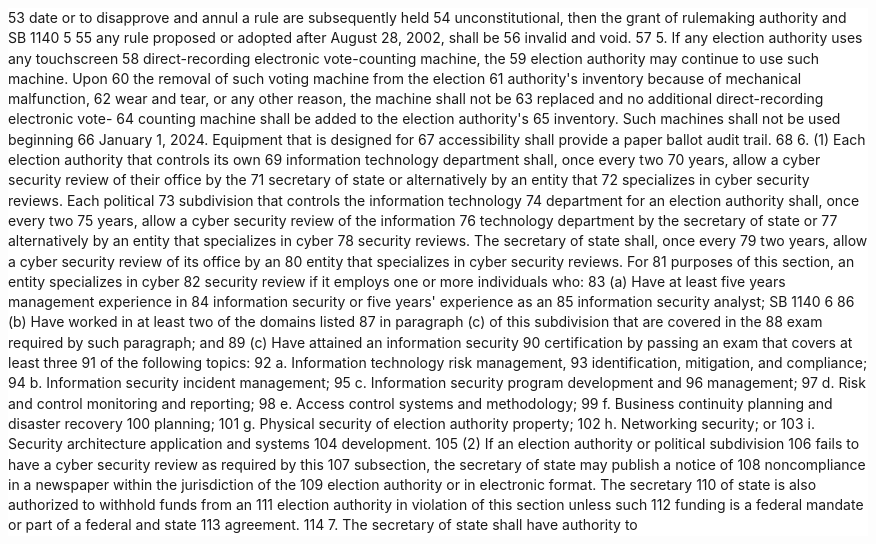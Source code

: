 53 date or to disapprove and annul a rule are subsequently held
54 unconstitutional, then the grant of rulemaking authority and
SB 1140 5
55 any rule proposed or adopted after August 28, 2002, shall be
56 invalid and void.
57 5. If any election authority uses any touchscreen
58 direct-recording electronic vote-counting machine, the
59 election authority may continue to use such machine. Upon
60 the removal of such voting machine from the election
61 authority's inventory because of mechanical malfunction,
62 wear and tear, or any other reason, the machine shall not be
63 replaced and no additional direct-recording electronic vote-
64 counting machine shall be added to the election authority's
65 inventory. Such machines shall not be used beginning
66 January 1, 2024. Equipment that is designed for
67 accessibility shall provide a paper ballot audit trail.
68 6. (1) Each election authority that controls its own
69 information technology department shall, once every two
70 years, allow a cyber security review of their office by the
71 secretary of state or alternatively by an entity that
72 specializes in cyber security reviews. Each political
73 subdivision that controls the information technology
74 department for an election authority shall, once every two
75 years, allow a cyber security review of the information
76 technology department by the secretary of state or
77 alternatively by an entity that specializes in cyber
78 security reviews. The secretary of state shall, once every
79 two years, allow a cyber security review of its office by an
80 entity that specializes in cyber security reviews. For
81 purposes of this section, an entity specializes in cyber
82 security review if it employs one or more individuals who:
83 (a) Have at least five years management experience in
84 information security or five years' experience as an
85 information security analyst;
SB 1140 6
86 (b) Have worked in at least two of the domains listed
87 in paragraph (c) of this subdivision that are covered in the
88 exam required by such paragraph; and
89 (c) Have attained an information security
90 certification by passing an exam that covers at least three
91 of the following topics:
92 a. Information technology risk management,
93 identification, mitigation, and compliance;
94 b. Information security incident management;
95 c. Information security program development and
96 management;
97 d. Risk and control monitoring and reporting;
98 e. Access control systems and methodology;
99 f. Business continuity planning and disaster recovery
100 planning;
101 g. Physical security of election authority property;
102 h. Networking security; or
103 i. Security architecture application and systems
104 development.
105 (2) If an election authority or political subdivision
106 fails to have a cyber security review as required by this
107 subsection, the secretary of state may publish a notice of
108 noncompliance in a newspaper within the jurisdiction of the
109 election authority or in electronic format. The secretary
110 of state is also authorized to withhold funds from an
111 election authority in violation of this section unless such
112 funding is a federal mandate or part of a federal and state
113 agreement.
114 7. The secretary of state shall have authority to